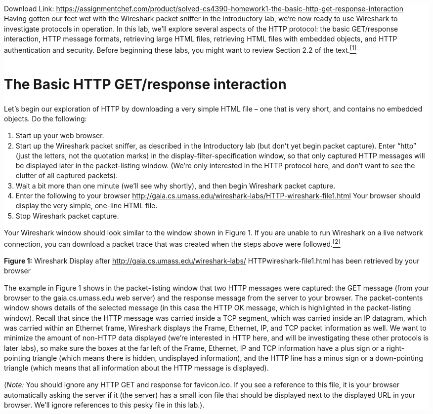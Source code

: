 Download Link: https://assignmentchef.com/product/solved-cs4390-homework1-the-basic-http-get-response-interaction
<br>
Having gotten our feet wet with the Wireshark packet sniffer in the introductory lab, we’re now ready to use Wireshark to investigate protocols in operation. In this lab, we’ll explore several aspects of the HTTP protocol: the basic GET/response interaction, HTTP message formats, retrieving large HTML files, retrieving HTML files with embedded objects, and HTTP authentication and security. Before beginning these labs, you might want to review Section 2.2 of the text.<a href="#_ftn1" name="_ftnref1"><sup>[1]</sup></a>

<h1 style="margin-left: -.25pt;">The Basic HTTP GET/response interaction</h1>

Let’s begin our exploration of HTTP by downloading a very simple HTML file – one that is very short, and contains no embedded objects.  Do the following:

<ol>

 <li>Start up your web browser.</li>

 <li>Start up the Wireshark packet sniffer, as described in the Introductory lab (but don’t yet begin packet capture). Enter “http” (just the letters, not the quotation marks) in the display-filter-specification window, so that only captured HTTP messages will be displayed later in the packet-listing window.  (We’re only interested in the HTTP protocol here, and don’t want to see the clutter of all captured packets).</li>

 <li>Wait a bit more than one minute (we’ll see why shortly), and then begin Wireshark packet capture.</li>

 <li>Enter the following to your browser <u>http://gaia.cs.umass.edu/wireshark-labs/HTTP-wireshark-file1.html</u> Your browser should display the very simple, one-line HTML file.</li>

 <li>Stop Wireshark packet capture.</li>

</ol>

Your Wireshark window should look similar to the window shown in Figure 1.  If you are unable to run Wireshark on a live network connection, you can download a packet trace that was created when the steps above were followed.<a href="#_ftn2" name="_ftnref2"><sup>[2]</sup></a>

<strong>Figure 1:</strong> Wireshark Display after http://gaia.cs.umass.edu/wireshark-labs/ HTTPwireshark-file1.html has been retrieved by your browser

The example in Figure 1 shows in the packet-listing window that two HTTP messages were captured: the GET message (from your browser to the gaia.cs.umass.edu web server) and the response message from the server to your browser.  The packet-contents window shows details of the selected message (in this case the HTTP OK message, which is highlighted in the packet-listing window).  Recall that since the HTTP message was carried inside a TCP segment, which was carried inside an IP datagram, which was carried within an Ethernet frame, Wireshark displays the Frame, Ethernet, IP, and TCP packet information as well.  We want to minimize the amount of non-HTTP data displayed (we’re interested in HTTP here, and will be investigating these other protocols is later labs), so make sure the boxes at the far left of the Frame, Ethernet, IP and TCP information have a plus sign or a right-pointing triangle (which means there is hidden, undisplayed information), and the HTTP line has a minus sign or a down-pointing triangle (which means that all information about the HTTP message is displayed).




(<em>Note:</em> You should ignore any HTTP GET and response for favicon.ico.  If you see a reference to this file, it is your browser automatically asking the server if it (the server) has a small icon file that should be displayed next to the displayed URL in your browser.  We’ll ignore references to this pesky file in this lab.).
